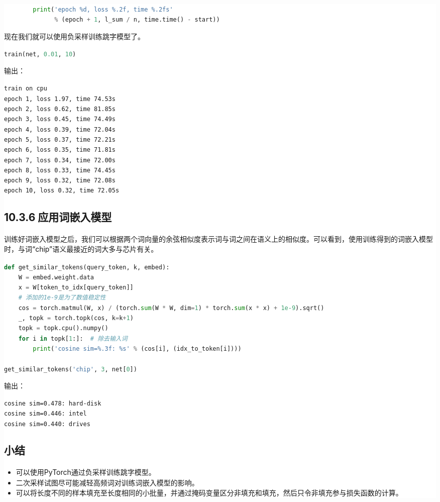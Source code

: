 ``` python
        print('epoch %d, loss %.2f, time %.2fs'
              % (epoch + 1, l_sum / n, time.time() - start))
```

现在我们就可以使用负采样训练跳字模型了。

``` python
train(net, 0.01, 10)
```
输出：
```
train on cpu
epoch 1, loss 1.97, time 74.53s
epoch 2, loss 0.62, time 81.85s
epoch 3, loss 0.45, time 74.49s
epoch 4, loss 0.39, time 72.04s
epoch 5, loss 0.37, time 72.21s
epoch 6, loss 0.35, time 71.81s
epoch 7, loss 0.34, time 72.00s
epoch 8, loss 0.33, time 74.45s
epoch 9, loss 0.32, time 72.08s
epoch 10, loss 0.32, time 72.05s
```

## 10.3.6 应用词嵌入模型

训练好词嵌入模型之后，我们可以根据两个词向量的余弦相似度表示词与词之间在语义上的相似度。可以看到，使用训练得到的词嵌入模型时，与词“chip”语义最接近的词大多与芯片有关。

``` python
def get_similar_tokens(query_token, k, embed):
    W = embed.weight.data
    x = W[token_to_idx[query_token]]
    # 添加的1e-9是为了数值稳定性
    cos = torch.matmul(W, x) / (torch.sum(W * W, dim=1) * torch.sum(x * x) + 1e-9).sqrt()
    _, topk = torch.topk(cos, k=k+1)
    topk = topk.cpu().numpy()
    for i in topk[1:]:  # 除去输入词
        print('cosine sim=%.3f: %s' % (cos[i], (idx_to_token[i])))
        
get_similar_tokens('chip', 3, net[0])
```
输出：
```
cosine sim=0.478: hard-disk
cosine sim=0.446: intel
cosine sim=0.440: drives
```

## 小结

* 可以使用PyTorch通过负采样训练跳字模型。
* 二次采样试图尽可能减轻高频词对训练词嵌入模型的影响。
* 可以将长度不同的样本填充至长度相同的小批量，并通过掩码变量区分非填充和填充，然后只令非填充参与损失函数的计算。

